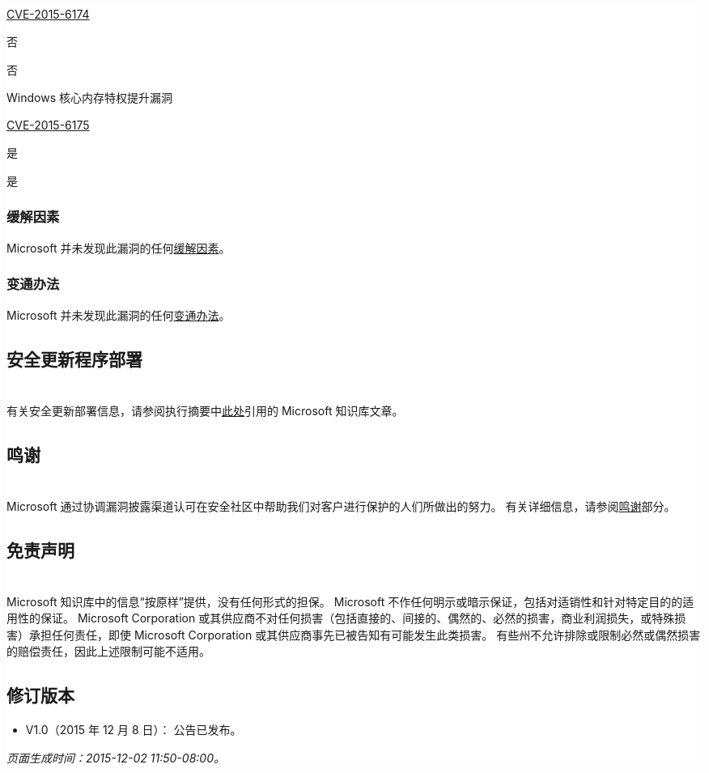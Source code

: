 <td style="border:1px solid black;"><p><a href="http://www.cve.mitre.org/cgi-bin/cvename.cgi?name=cve-2015-6174">CVE-2015-6174</a></p></td>
<td style="border:1px solid black;"><p>否</p></td>
<td style="border:1px solid black;"><p>否</p></td>
</tr>  
<tr class="odd">
<td style="border:1px solid black;"><p>Windows 核心内存特权提升漏洞</p></td>
<td style="border:1px solid black;"><p><a href="http://www.cve.mitre.org/cgi-bin/cvename.cgi?name=cve-2015-6175">CVE-2015-6175</a></p></td>
<td style="border:1px solid black;"><p>是</p></td>
<td style="border:1px solid black;"><p>是</p></td>
</tr>  
</tbody>  
</table>
  
### 缓解因素
  
Microsoft 并未发现此漏洞的任何[缓解因素](https://technet.microsoft.com/zh-cn/library/security/dn848375.aspx)。
  
### 变通办法
  
Microsoft 并未发现此漏洞的任何[变通办法](https://technet.microsoft.com/zh-cn/library/security/dn848375.aspx)。
  
安全更新程序部署  
----------------
  
<span id="sectionToggle4"></span>  
有关安全更新部署信息，请参阅执行摘要中[此处](https://technet.microsoft.com/zh-CN/library////c(v=Security.10))引用的 Microsoft 知识库文章。
  
鸣谢  
----
  
<span id="sectionToggle5"></span>  
Microsoft 通过协调漏洞披露渠道认可在安全社区中帮助我们对客户进行保护的人们所做出的努力。 有关详细信息，请参阅[鸣谢](https://technet.microsoft.com/zh-cn/library/security/dn903755.aspx)部分。
  
免责声明  
--------
  
<span id="sectionToggle6"></span>  
Microsoft 知识库中的信息“按原样”提供，没有任何形式的担保。 Microsoft 不作任何明示或暗示保证，包括对适销性和针对特定目的的适用性的保证。 Microsoft Corporation 或其供应商不对任何损害（包括直接的、间接的、偶然的、必然的损害，商业利润损失，或特殊损害）承担任何责任，即使 Microsoft Corporation 或其供应商事先已被告知有可能发生此类损害。 有些州不允许排除或限制必然或偶然损害的赔偿责任，因此上述限制可能不适用。
  
修订版本  
--------
  
<span id="sectionToggle7"></span>  
-   V1.0（2015 年 12 月 8 日）： 公告已发布。
  
*页面生成时间：2015-12-02 11:50-08:00。*
